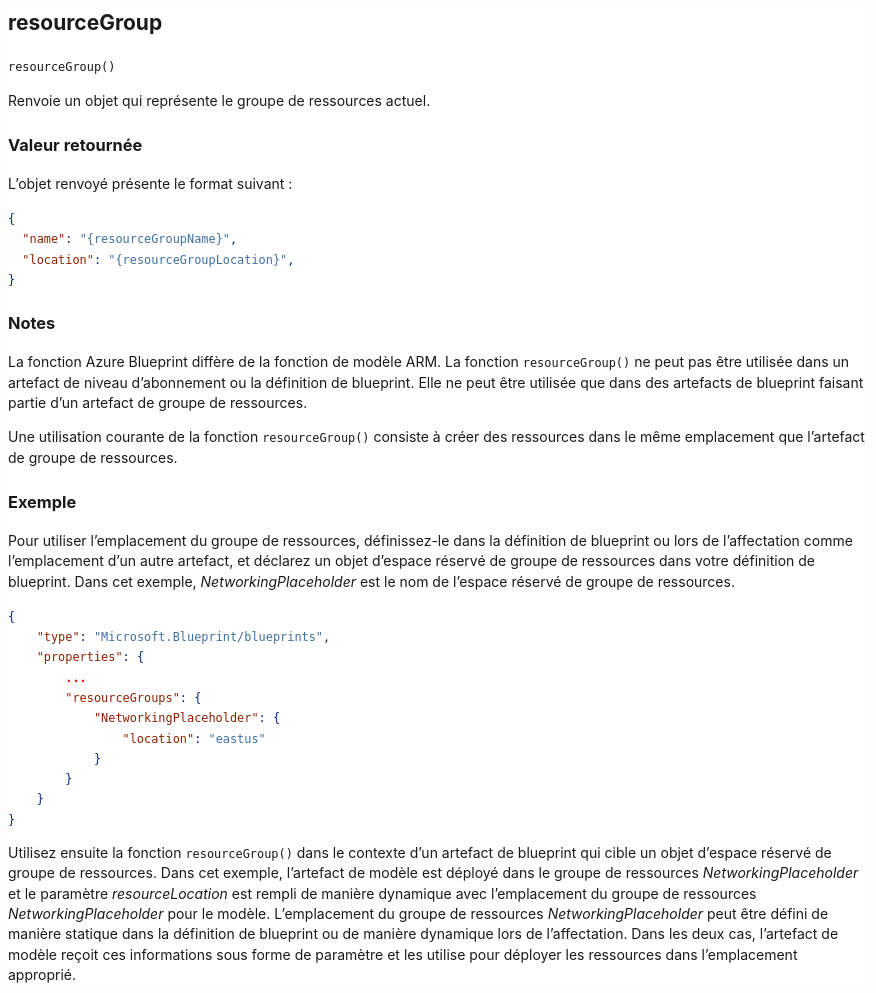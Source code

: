 ## <a name="resourcegroup"></a>resourceGroup

`resourceGroup()`

Renvoie un objet qui représente le groupe de ressources actuel.

### <a name="return-value"></a>Valeur retournée

L’objet renvoyé présente le format suivant :

```json
{
  "name": "{resourceGroupName}",
  "location": "{resourceGroupLocation}",
}
```

### <a name="remarks"></a>Notes

La fonction Azure Blueprint diffère de la fonction de modèle ARM. La fonction `resourceGroup()` ne peut pas être utilisée dans un artefact de niveau d’abonnement ou la définition de blueprint. Elle ne peut être utilisée que dans des artefacts de blueprint faisant partie d’un artefact de groupe de ressources.

Une utilisation courante de la fonction `resourceGroup()` consiste à créer des ressources dans le même emplacement que l’artefact de groupe de ressources.

### <a name="example"></a>Exemple

Pour utiliser l’emplacement du groupe de ressources, définissez-le dans la définition de blueprint ou lors de l’affectation comme l’emplacement d’un autre artefact, et déclarez un objet d’espace réservé de groupe de ressources dans votre définition de blueprint. Dans cet exemple, _NetworkingPlaceholder_ est le nom de l’espace réservé de groupe de ressources.

```json
{
    "type": "Microsoft.Blueprint/blueprints",
    "properties": {
        ...
        "resourceGroups": {
            "NetworkingPlaceholder": {
                "location": "eastus"
            }
        }
    }
}
```

Utilisez ensuite la fonction `resourceGroup()` dans le contexte d’un artefact de blueprint qui cible un objet d’espace réservé de groupe de ressources. Dans cet exemple, l’artefact de modèle est déployé dans le groupe de ressources _NetworkingPlaceholder_ et le paramètre _resourceLocation_ est rempli de manière dynamique avec l’emplacement du groupe de ressources  _NetworkingPlaceholder_ pour le modèle. L’emplacement du groupe de ressources _NetworkingPlaceholder_ peut être défini de manière statique dans la définition de blueprint ou de manière dynamique lors de l’affectation. Dans les deux cas, l’artefact de modèle reçoit ces informations sous forme de paramètre et les utilise pour déployer les ressources dans l’emplacement approprié.
